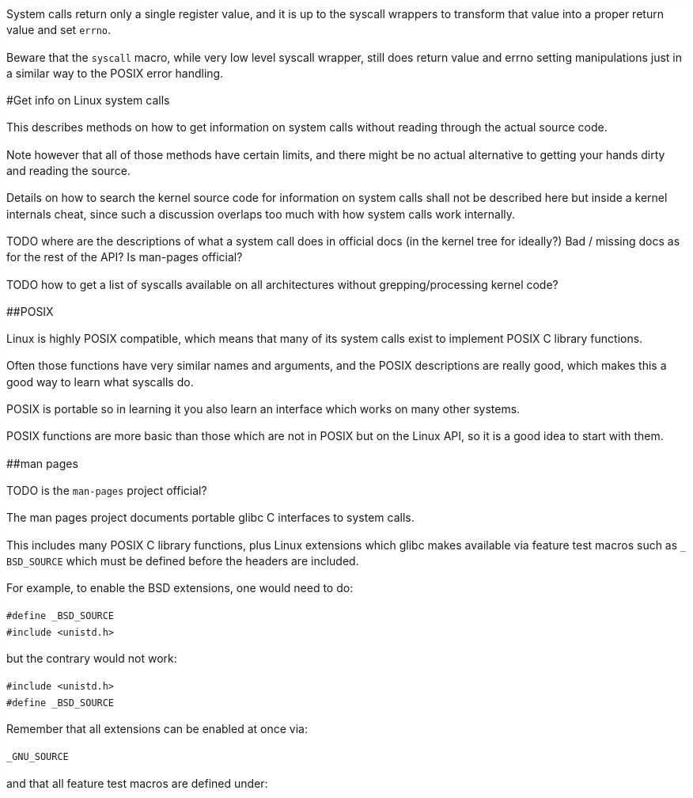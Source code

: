 System calls return only a single register value, and it is up to the syscall wrappers to transform that value into a proper return value and set `errno`.

Beware that the `syscall` macro, while very low level syscall wrapper, still does return value and errno setting manipulations just in a similar way to the POSIX error handling.

#Get info on Linux system calls

This describes methods on how to get information on system calls without reading through the actual source code.

Note however that all of those methods have certain limits, and there might be no actual alternative to getting your hands dirty and reading the source.

Details on how to search the kernel source code for information on system calls shall not be described here but inside a kernel internals cheat, since such a discussion overlaps too much with how system calls work internally.

TODO where are the descriptions of what a system call does in official docs (in the kernel tree for ideally?) Bad / missing docs as for the rest of the API? Is man-pages official?

TODO how to get a list of syscalls available on all architectures without grepping/processing kernel code?

##POSIX

Linux is highly POSIX compatible, which means that many of its system calls exist to implement POSIX C library functions.

Often those functions have very similar names and arguments, and the POSIX descriptions are really good, which makes this a good way to learn what syscalls do.

POSIX is portable so in learning it you also learn an interface which works on many other systems.

POSIX functions are more basic than those which are not in POSIX but on the Linux API, so it is a good idea to start with them.

##man pages

TODO is the `man-pages` project official?

The man pages project documents portable glibc C interfaces to system calls.

This includes many POSIX C library functions, plus Linux extensions which glibc makes available via feature test macros such as `_BSD_SOURCE` which must be defined before the headers are included.

For example, to enable the BSD extensions, one would need to do:

    #define _BSD_SOURCE
    #include <unistd.h>

but the contrary would not work:

    #include <unistd.h>
    #define _BSD_SOURCE

Remember that all extensions can be enabled at once via:

    _GNU_SOURCE

and that all feature test macros are defined under:
